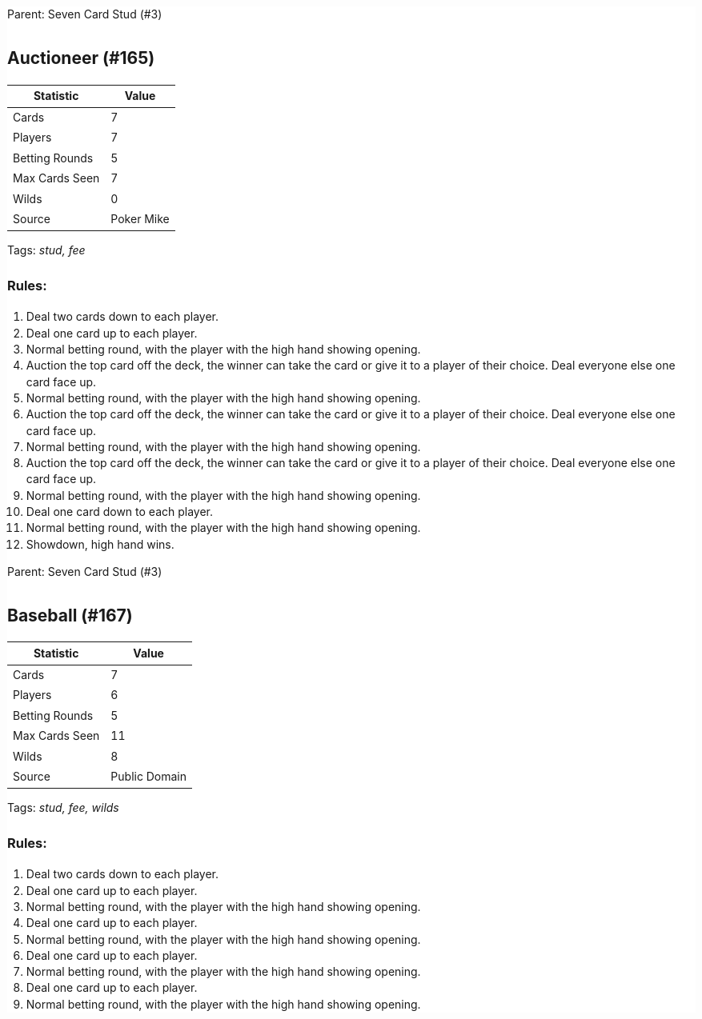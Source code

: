 Parent: Seven Card Stud (#3)


## Auctioneer (#165)

|Statistic|Value|
|---------|-----|
|Cards|7|
|Players|7|
|Betting Rounds|5|
|Max Cards Seen|7|
|Wilds|0|
|Source|Poker Mike|
Tags: *stud, fee*
### Rules:
1. Deal two cards down to each player.
2. Deal one card up to each player.
3. Normal betting round, with the player with the high hand showing opening.
4. Auction the top card off the deck, the winner can take the card or give it to a player of their choice. Deal everyone else one card face up.
5. Normal betting round, with the player with the high hand showing opening.
6. Auction the top card off the deck, the winner can take the card or give it to a player of their choice. Deal everyone else one card face up.
7. Normal betting round, with the player with the high hand showing opening.
8. Auction the top card off the deck, the winner can take the card or give it to a player of their choice. Deal everyone else one card face up.
9. Normal betting round, with the player with the high hand showing opening.
10. Deal one card down to each player.
11. Normal betting round, with the player with the high hand showing opening.
12. Showdown, high hand wins.

Parent: Seven Card Stud (#3)


## Baseball (#167)

|Statistic|Value|
|---------|-----|
|Cards|7|
|Players|6|
|Betting Rounds|5|
|Max Cards Seen|11|
|Wilds|8|
|Source|Public Domain|
Tags: *stud, fee, wilds*
### Rules:
1. Deal two cards down to each player.
2. Deal one card up to each player.
3. Normal betting round, with the player with the high hand showing opening.
4. Deal one card up to each player.
5. Normal betting round, with the player with the high hand showing opening.
6. Deal one card up to each player.
7. Normal betting round, with the player with the high hand showing opening.
8. Deal one card up to each player.
9. Normal betting round, with the player with the high hand showing opening.